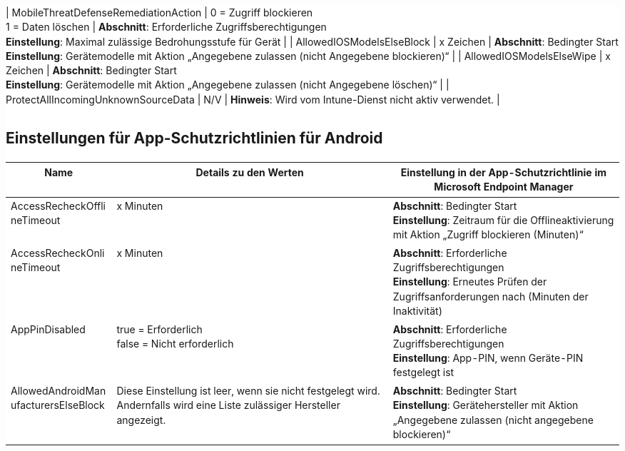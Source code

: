 | MobileThreatDefenseRemediationAction              | 0 = Zugriff blockieren<br>1 = Daten löschen                                                                                                                                                                                                                                                                                           | **Abschnitt**: Erforderliche Zugriffsberechtigungen<br>**Einstellung**: Maximal zulässige Bedrohungsstufe für Gerät                                                                                                                                      |
| AllowedIOSModelsElseBlock              | x Zeichen                                                                                                                                                                                                                                                                                           | **Abschnitt**: Bedingter Start<br>**Einstellung**: Gerätemodelle mit Aktion „Angegebene zulassen (nicht Angegebene blockieren)“                                                                                                                                     |
| AllowedIOSModelsElseWipe              | x Zeichen                                                                                                                                                                                                                                                                                           | **Abschnitt**: Bedingter Start<br>**Einstellung**: Gerätemodelle mit Aktion „Angegebene zulassen (nicht Angegebene löschen)“                                                                                                                                     |
| ProtectAllIncomingUnknownSourceData              | N/V                                                                                                                                                                                                                                                                                           | **Hinweis**: Wird vom Intune-Dienst nicht aktiv verwendet.                                                                                                                                     |

## <a name="android-app-protection-policy-settings"></a>Einstellungen für App-Schutzrichtlinien für Android

| Name                        | Details zu den Werten                                                                                                                                                                                                                                                                                            | Einstellung in der App-Schutzrichtlinie im Microsoft Endpoint Manager                                                                                                                            |
|-----------------------------|-------------------------------------------------------------------------------------------------------------------------------------------------------------------------------------------------------------------------------------------------------------------------------------------------------------|-----------------------------------------------------------------------------------------------------------------------------------------------------------------------------------------|
| AccessRecheckOfflineTimeout | x Minuten                                                                                                                                                                                                                                                                                                   | **Abschnitt**: Bedingter Start<br>**Einstellung**: Zeitraum für die Offlineaktivierung mit Aktion „Zugriff blockieren (Minuten)“           |
| AccessRecheckOnlineTimeout  | x Minuten                                                                                                                                                                                                                                                                                                   | **Abschnitt**: Erforderliche Zugriffsberechtigungen<br>**Einstellung**: Erneutes Prüfen der Zugriffsanforderungen nach (Minuten der Inaktivität) |
| AppPinDisabled              | true = Erforderlich<br>false = Nicht erforderlich                                                                                                                                                                                                                                                                                           | **Abschnitt**: Erforderliche Zugriffsberechtigungen<br>**Einstellung**: App-PIN, wenn Geräte-PIN festgelegt ist                                                                                                                                     |
| AllowedAndroidManufacturersElseBlock               | Diese Einstellung ist leer, wenn sie nicht festgelegt wird. Andernfalls wird eine Liste zulässiger Hersteller angezeigt.                                                                                                                                                                                                                                        | **Abschnitt**: Bedingter Start<br>**Einstellung**: Gerätehersteller mit Aktion „Angegebene zulassen (nicht angegebene blockieren)“                                                                                                                       |